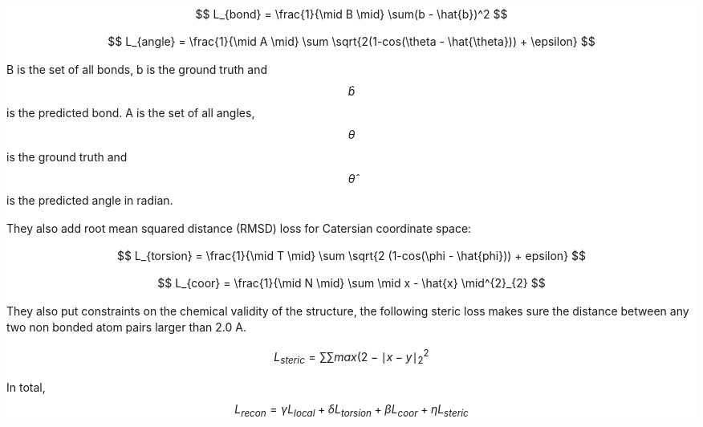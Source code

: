 $$ L_{bond} = \frac{1}{\mid B \mid} \sum(b - \hat{b})^2 $$

$$ L_{angle} = \frac{1}{\mid A \mid} \sum \sqrt{2(1-cos(\theta - \hat{\theta})) + \epsilon} $$

B is the set of all bonds, b is the ground truth and $$ \hat{b} $$ is the predicted bond. A is the set of all angles, $$ \theta $$ is the ground truth and $$ \hat{\theta} $$ is the predicted angle in radian.

They also add root mean squared distance (RMSD) loss for Catersian coordinate space:

$$ L_{torsion} = \frac{1}{\mid T \mid} \sum \sqrt{2 (1-cos(\phi - \hat{phi})) + epsilon} $$

$$ L_{coor} = \frac{1}{\mid N \mid} \sum \mid x - \hat{x} \mid^{2}_{2} $$

They also put constraints on the chemical validity of the structure, the following steric loss makes sure the distance between any two non bonded atom pairs larger than 2.0 A.

$$ L_{steric} = \sum \sum max(2 - \mid x - y \mid_{2}^{2} $$

In total, $$ L_{recon} = \gamma L_{local} + \delta L_{torsion} + \beta L_{coor} + \eta L_{steric} $$


```python

```
